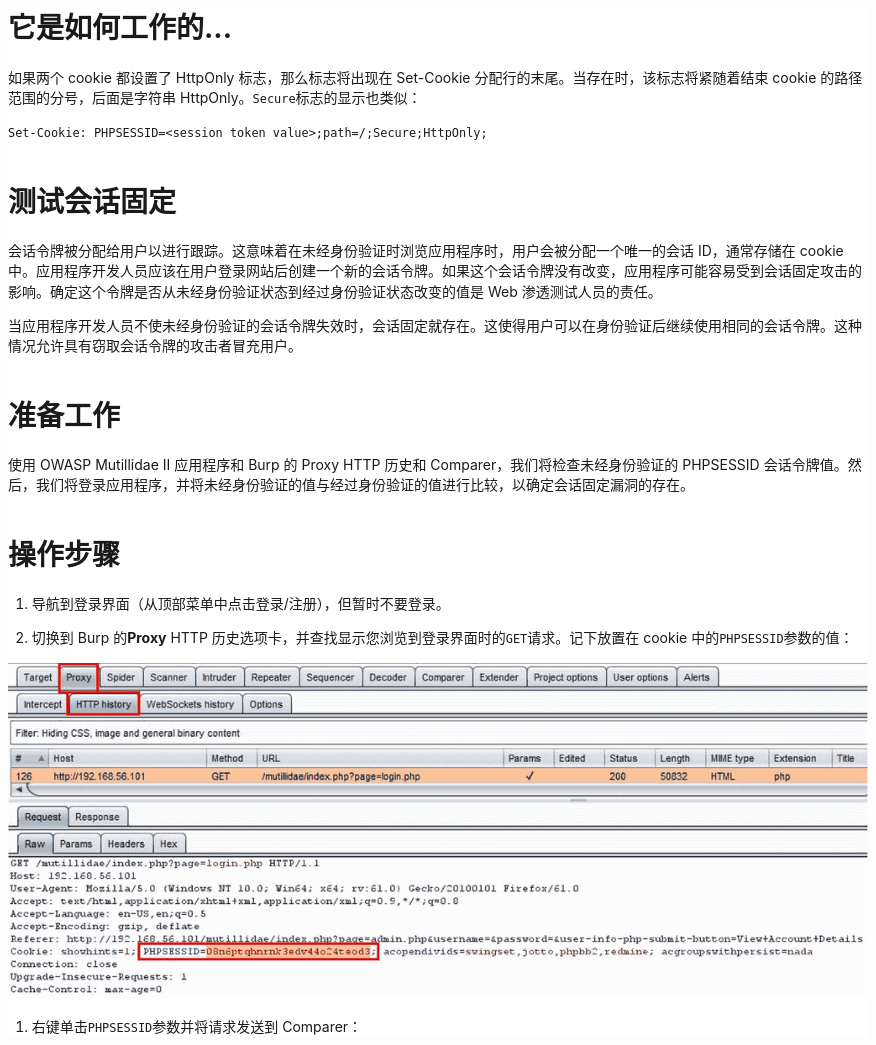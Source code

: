 # 它是如何工作的...

如果两个 cookie 都设置了 HttpOnly 标志，那么标志将出现在 Set-Cookie 分配行的末尾。当存在时，该标志将紧随着结束 cookie 的路径范围的分号，后面是字符串 HttpOnly。`Secure`标志的显示也类似：

```
Set-Cookie: PHPSESSID=<session token value>;path=/;Secure;HttpOnly;
```

# 测试会话固定

会话令牌被分配给用户以进行跟踪。这意味着在未经身份验证时浏览应用程序时，用户会被分配一个唯一的会话 ID，通常存储在 cookie 中。应用程序开发人员应该在用户登录网站后创建一个新的会话令牌。如果这个会话令牌没有改变，应用程序可能容易受到会话固定攻击的影响。确定这个令牌是否从未经身份验证状态到经过身份验证状态改变的值是 Web 渗透测试人员的责任。

当应用程序开发人员不使未经身份验证的会话令牌失效时，会话固定就存在。这使得用户可以在身份验证后继续使用相同的会话令牌。这种情况允许具有窃取会话令牌的攻击者冒充用户。

# 准备工作

使用 OWASP Mutillidae II 应用程序和 Burp 的 Proxy HTTP 历史和 Comparer，我们将检查未经身份验证的 PHPSESSID 会话令牌值。然后，我们将登录应用程序，并将未经身份验证的值与经过身份验证的值进行比较，以确定会话固定漏洞的存在。

# 操作步骤

1.  导航到登录界面（从顶部菜单中点击登录/注册），但暂时不要登录。

1.  切换到 Burp 的**Proxy** HTTP 历史选项卡，并查找显示您浏览到登录界面时的`GET`请求。记下放置在 cookie 中的`PHPSESSID`参数的值：

![](img/00214.jpeg)

1.  右键单击`PHPSESSID`参数并将请求发送到 Comparer：
